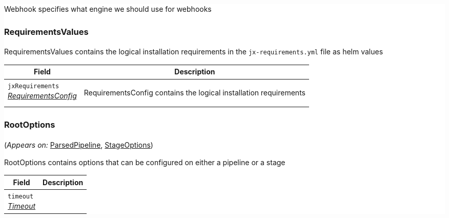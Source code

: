 <td>
<p>Webhook specifies what engine we should use for webhooks</p>
</td>
</tr>
</tbody>
</table>
<h3 id="config.jenkins.io/v1.RequirementsValues">RequirementsValues
</h3>
<p>
<p>RequirementsValues contains the logical installation requirements in the <code>jx-requirements.yml</code> file as helm values</p>
</p>
<table>
<thead>
<tr>
<th>Field</th>
<th>Description</th>
</tr>
</thead>
<tbody>
<tr>
<td>
<code>jxRequirements</code></br>
<em>
<a href="#config.jenkins.io/v1.RequirementsConfig">
RequirementsConfig
</a>
</em>
</td>
<td>
<p>RequirementsConfig contains the logical installation requirements</p>
</td>
</tr>
</tbody>
</table>
<h3 id="config.jenkins.io/v1.RootOptions">RootOptions
</h3>
<p>
(<em>Appears on:</em>
<a href="#config.jenkins.io/v1.ParsedPipeline">ParsedPipeline</a>, 
<a href="#config.jenkins.io/v1.StageOptions">StageOptions</a>)
</p>
<p>
<p>RootOptions contains options that can be configured on either a pipeline or a stage</p>
</p>
<table>
<thead>
<tr>
<th>Field</th>
<th>Description</th>
</tr>
</thead>
<tbody>
<tr>
<td>
<code>timeout</code></br>
<em>
<a href="#config.jenkins.io/v1.Timeout">
Timeout
</a>
</em>
</td>
<td>
</td>